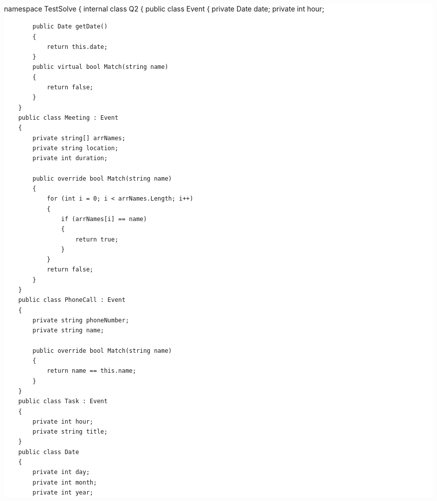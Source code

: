 namespace TestSolve
{
    internal class Q2
    {
        public class Event
        {
            private Date date;
            private int hour;

            public Date getDate()
            {
                return this.date;
            }
            public virtual bool Match(string name)
            {
                return false;
            }
        }
        public class Meeting : Event
        {
            private string[] arrNames;
            private string location;
            private int duration;

            public override bool Match(string name)
            {
                for (int i = 0; i < arrNames.Length; i++)
                {
                    if (arrNames[i] == name)
                    {
                        return true;
                    }
                }
                return false;
            }
        }
        public class PhoneCall : Event
        {
            private string phoneNumber;
            private string name;

            public override bool Match(string name)
            {
                return name == this.name;
            }
        }
        public class Task : Event
        {
            private int hour;
            private string title;
        }
        public class Date
        {
            private int day;
            private int month;
            private int year;
